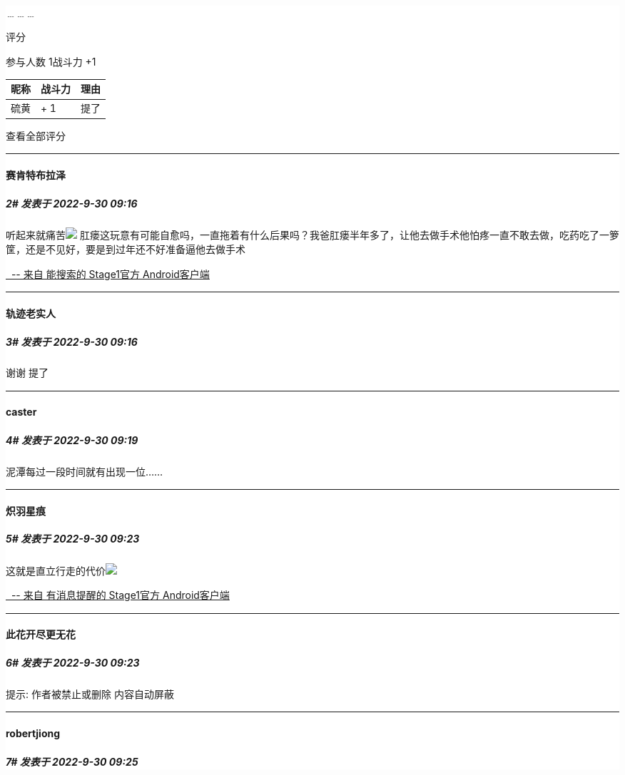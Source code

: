 ﹍﹍﹍

评分

 参与人数 1战斗力 +1

|昵称|战斗力|理由|
|----|---|---|
| 硫黄| + 1|提了|

查看全部评分

*****

####  赛肯特布拉泽  
##### 2#       发表于 2022-9-30 09:16

听起来就痛苦<img src="https://static.saraba1st.com/image/smiley/face2017/094.png" referrerpolicy="no-referrer">
肛瘘这玩意有可能自愈吗，一直拖着有什么后果吗？我爸肛瘘半年多了，让他去做手术他怕疼一直不敢去做，吃药吃了一箩筐，还是不见好，要是到过年还不好准备逼他去做手术

[  -- 来自 能搜索的 Stage1官方 Android客户端](https://www.coolapk.com/apk/140634)

*****

####  轨迹老实人  
##### 3#       发表于 2022-9-30 09:16

谢谢 提了

*****

####  caster  
##### 4#       发表于 2022-9-30 09:19

泥潭每过一段时间就有出现一位……

*****

####  炽羽星痕  
##### 5#       发表于 2022-9-30 09:23

这就是直立行走的代价<img src="https://static.saraba1st.com/image/smiley/face2017/037.png" referrerpolicy="no-referrer">

[  -- 来自 有消息提醒的 Stage1官方 Android客户端](https://www.coolapk.com/apk/140634)

*****

####  此花开尽更无花  
##### 6#       发表于 2022-9-30 09:23

提示: 作者被禁止或删除 内容自动屏蔽

*****

####  robertjiong  
##### 7#       发表于 2022-9-30 09:25
